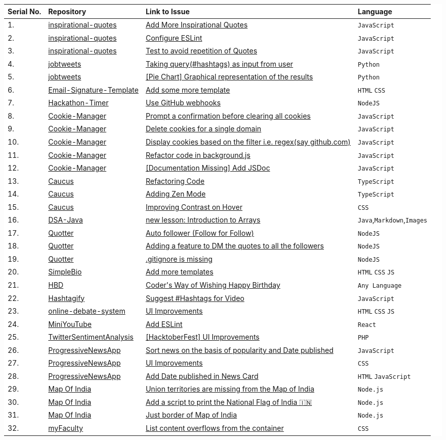 | Serial No. | Repository| Link to Issue  | Language |
|:--|:--|:--|:--|
| 1. | [inspirational-quotes](https://github.com/vinitshahdeo/inspirational-quotes) | [Add More Inspirational Quotes](https://github.com/vinitshahdeo/inspirational-quotes/issues/4)  | `JavaScript`  |
| 2. | [inspirational-quotes](https://github.com/vinitshahdeo/inspirational-quotes) | [Configure ESLint](https://github.com/vinitshahdeo/inspirational-quotes/issues/277)  | `JavaScript`  |
| 3. | [inspirational-quotes](https://github.com/vinitshahdeo/inspirational-quotes) | [Test to avoid repetition of Quotes](https://github.com/vinitshahdeo/inspirational-quotes/issues/120)  | `JavaScript`  |
| 4. | [jobtweets](https://github.com/vinitshahdeo/jobtweets/) | [Taking query(#hashtags) as input from user](https://github.com/vinitshahdeo/jobtweets/issues/3)  | `Python` |
| 5. | [jobtweets](https://github.com/vinitshahdeo/jobtweets/) | [[Pie Chart] Graphical representation of the results](https://github.com/vinitshahdeo/jobtweets/issues/28)  | `Python` |
| 6. | [Email-Signature-Template](https://github.com/vinitshahdeo/Email-Signature-Template) | [Add some more template](https://github.com/vinitshahdeo/Email-Signature-Template/issues/1)  | `HTML` `CSS`  |
| 7. | [Hackathon-Timer](https://github.com/vinitshahdeo/Hackathon-Timer) | [Use GitHub webhooks](https://github.com/vinitshahdeo/Hackathon-Timer/issues/1)  | `NodeJS`  |
| 8. | [Cookie-Manager](https://github.com/vinitshahdeo/Cookie-Manager/) | [Prompt a confirmation before clearing all cookies](https://github.com/vinitshahdeo/Cookie-Manager/issues/5)  | `JavaScript` |
| 9. | [Cookie-Manager](https://github.com/vinitshahdeo/Cookie-Manager/) | [Delete cookies for a single domain](https://github.com/vinitshahdeo/Cookie-Manager/issues/4) | `JavaScript`  |
| 10. | [Cookie-Manager](https://github.com/vinitshahdeo/Cookie-Manager/) | [Display cookies based on the filter i.e. regex(say github.com)](https://github.com/vinitshahdeo/Cookie-Manager/issues/3) | `JavaScript`  |
| 11. | [Cookie-Manager](https://github.com/vinitshahdeo/Cookie-Manager/) | [Refactor code in background.js](https://github.com/vinitshahdeo/Cookie-Manager/issues/12) | `JavaScript`  |
| 12. | [Cookie-Manager](https://github.com/vinitshahdeo/Cookie-Manager/) | [[Documentation Missing] Add JSDoc](https://github.com/vinitshahdeo/Cookie-Manager/issues/13) | `JavaScript`  |
| 13. | [Caucus](https://github.com/Rishabh-malhotraa/caucus/) | [Refactoring Code](https://github.com/Rishabh-malhotraa/caucus/issues/22) | `TypeScript`  |
| 14. | [Caucus](https://github.com/Rishabh-malhotraa/caucus/) | [Adding Zen Mode](https://github.com/Rishabh-malhotraa/caucus/issues/8) | `TypeScript`  |
| 15. | [Caucus](https://github.com/Rishabh-malhotraa/caucus/) | [Improving Contrast on Hover](https://github.com/Rishabh-malhotraa/caucus/issues/30) | `CSS`  |
| 16. | [DSA-Java](https://github.com/utkarsh1504/DSA-Java/) | [new lesson: Introduction to Arrays](https://github.com/utkarsh1504/DSA-Java/issues/1) | `Java`,`Markdown`,`Images` |
| 17. | [Quotter](https://github.com/vinitshahdeo/Quotter/) | [Auto follower (Follow for Follow)](https://github.com/vinitshahdeo/Quotter/issues/6)  | `NodeJS`  |
| 18. | [Quotter](https://github.com/vinitshahdeo/Quotter/) | [Adding a feature to DM the quotes to all the followers](https://github.com/vinitshahdeo/Quotter/issues/5)  | `NodeJS` |
| 19. | [Quotter](https://github.com/vinitshahdeo/Quotter/) | [.gitignore is missing](https://github.com/vinitshahdeo/Quotter/issues/12)  | `NodeJS`  |
| 20. | [SimpleBio](https://github.com/vinitshahdeo/SimpleBio)  | [Add more templates](https://github.com/vinitshahdeo/SimpleBio/issues/4)  | `HTML` `CSS` `JS`  |
| 21. | [HBD](https://github.com/vinitshahdeo/HBD/) | [Coder's Way of Wishing Happy Birthday](https://github.com/vinitshahdeo/HBD/issues/1)  | `Any Language` |
| 22. | [Hashtagify](https://github.com/vinitshahdeo/Hashtagify) | [Suggest #Hashtags for Video](https://github.com/vinitshahdeo/Hashtagify/issues/3)  | `JavaScript`  |
| 23. | [online-debate-system](https://github.com/vinitshahdeo/online-debate-system) | [UI Improvements](https://github.com/vinitshahdeo/online-debate-system/issues/3)  | `HTML` `CSS` `JS` |
| 24. | [MiniYouTube](https://github.com/vinitshahdeo/MiniYouTube) | [Add ESLint](https://github.com/vinitshahdeo/MiniYouTube/issues/1)  | `React` |
| 25. | [TwitterSentimentAnalysis](https://github.com/vinitshahdeo/TwitterSentimentAnalysis) | [[HacktoberFest] UI Improvements](https://github.com/vinitshahdeo/TwitterSentimentAnalysis/issues/1)  | `PHP` |
| 26. | [ProgressiveNewsApp](https://github.com/vinitshahdeo/ProgressiveNewsApp) | [Sort news on the basis of popularity and Date published](https://github.com/vinitshahdeo/ProgressiveNewsApp/issues/3)  | `JavaScript` |
| 27. | [ProgressiveNewsApp](https://github.com/vinitshahdeo/ProgressiveNewsApp) | [UI Improvements](https://github.com/vinitshahdeo/ProgressiveNewsApp/issues/5)  | `CSS` |
| 28. | [ProgressiveNewsApp](https://github.com/vinitshahdeo/ProgressiveNewsApp) | [Add Date published in News Card](https://github.com/vinitshahdeo/ProgressiveNewsApp/issues/4)  | `HTML` `JavaScript` |
| 29. | [Map Of India](https://github.com/vinitshahdeo/Map-of-India/) | [Union territories are missing from the Map of India](https://github.com/vinitshahdeo/Map-of-India/issues/1)  | `Node.js` |
| 30. | [Map Of India](https://github.com/vinitshahdeo/Map-of-India/) | [Add a script to print the National Flag of India :india:](https://github.com/vinitshahdeo/Map-of-India/issues/4)  | `Node.js` |
| 31. | [Map Of India](https://github.com/vinitshahdeo/Map-of-India/) | [Just border of Map of India](https://github.com/vinitshahdeo/Map-of-India/issues/2)  | `Node.js` |
| 32. | [myFaculty](https://github.com/vinitshahdeo/myFaculty/) | [List content overflows from the container](https://github.com/vinitshahdeo/myFaculty/issues/1)  | `CSS` |